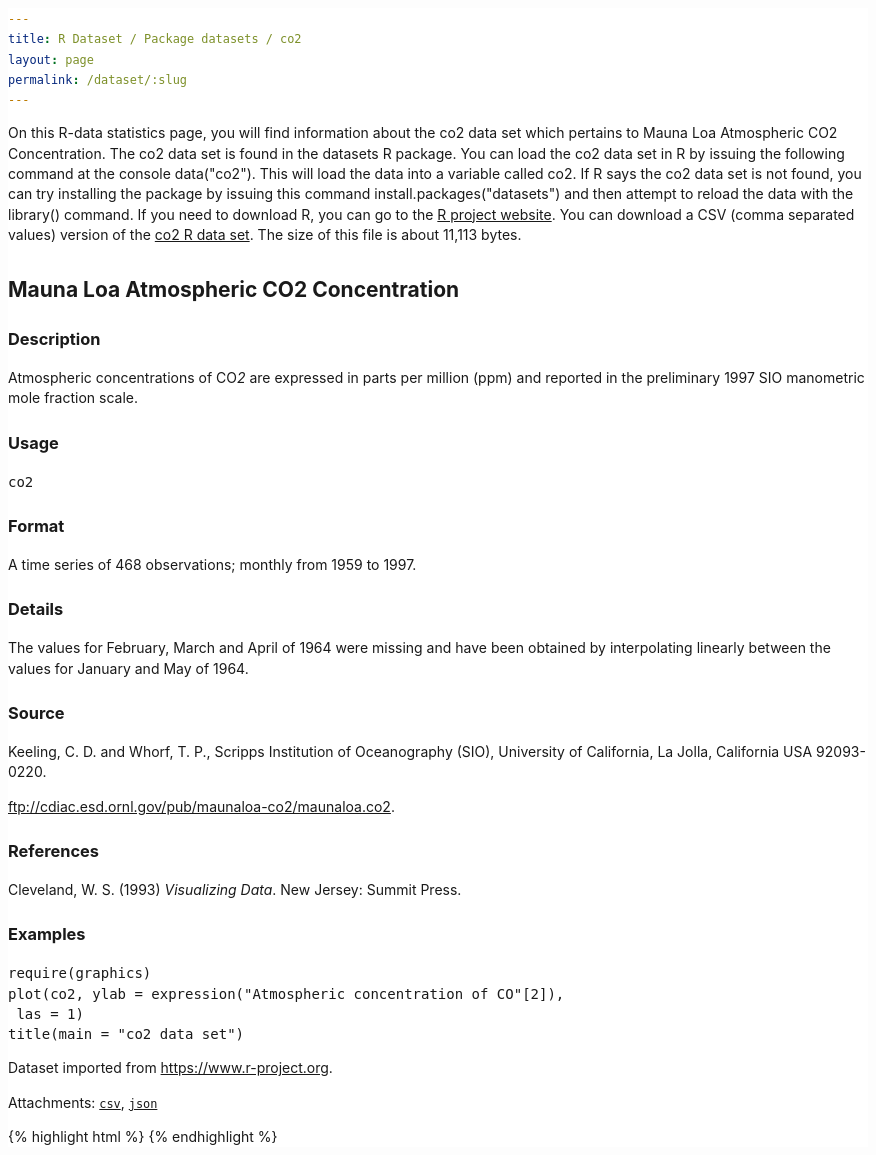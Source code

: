 ```yaml
---
title: R Dataset / Package datasets / co2
layout: page
permalink: /dataset/:slug
---
```

<div id="dataset-info">
<p>On this R-data statistics page, you will find information about the <span class="mono">co2</span> data set which pertains to Mauna Loa Atmospheric CO2 Concentration. The <span class="mono">co2</span> data set is found in the <span class="mono">datasets</span> R package. You can load the <span class="mono">co2</span> data set in R by issuing the following command at the console <span class="mono">data("co2")</span>. This will load the data into a variable called <span class="mono">co2</span>. If R says the <span class="mono">co2</span> data set is not found, you can try installing the package by issuing this command <span class="mono">install.packages("datasets")</span> and then attempt to reload the data with the <span class="mono">library()</span> command. If you need to download R, you can go to the <a href="https://www.r-project.org">R project website</a>. You can download a CSV (comma separated values) version of the <span class="mono"><a href="../assets/data/csv/dataset-71147.csv">co2 R data set</a></span>. The size of this file is about 11,113 bytes.</p><h2>Mauna Loa Atmospheric CO2 Concentration</h2>
<h3>Description</h3>
<p>Atmospheric concentrations of CO<i>2</i> are expressed in parts per million (ppm) and reported in the preliminary 1997 SIO manometric mole fraction scale.</p>
<h3>Usage</h3>
<pre>co2</pre>
<h3>Format</h3>
<p>A time series of 468 observations; monthly from 1959 to 1997.</p>
<h3>Details</h3>
<p>The values for February, March and April of 1964 were missing and have been obtained by interpolating linearly between the values for January and May of 1964.</p>
<h3>Source</h3>
<p>Keeling, C. D. and Whorf, T. P., Scripps Institution of Oceanography (SIO), University of California, La Jolla, California USA 92093-0220.</p>
<p><a href="ftp://cdiac.esd.ornl.gov/pub/maunaloa-co2/maunaloa.co2">ftp://cdiac.esd.ornl.gov/pub/maunaloa-co2/maunaloa.co2</a>.</p>
<h3>References</h3>
<p>Cleveland, W. S. (1993) <em>Visualizing Data</em>. New Jersey: Summit Press.</p>
<h3>Examples</h3>
<pre>
require(graphics)
plot(co2, ylab = expression("Atmospheric concentration of CO"[2]),
 las = 1)
title(main = "co2 data set")
</pre>
<p>Dataset imported from <a href="https://www.r-project.org">https://www.r-project.org</a>.</p></div>
<p id="dataset-attachments">Attachments: <code><a target="_blank" href="/assets/data/csv/dataset-71147.csv">csv</a></code>, <code><a target="_blank" href="/assets/data/json/dataset-71147.json">json</a></code></p>
<div id="dataset-iframe">
{% highlight html %}
<iframe src="https://pmagunia.com/iframe/r-dataset-package-datasets-co2-0.html" width="100%" height="100%" style="border:0px"></iframe>
{% endhighlight %}
</div>
<div id="grid"></div>
<script>let json_file = 'dataset-71147.json';</script>